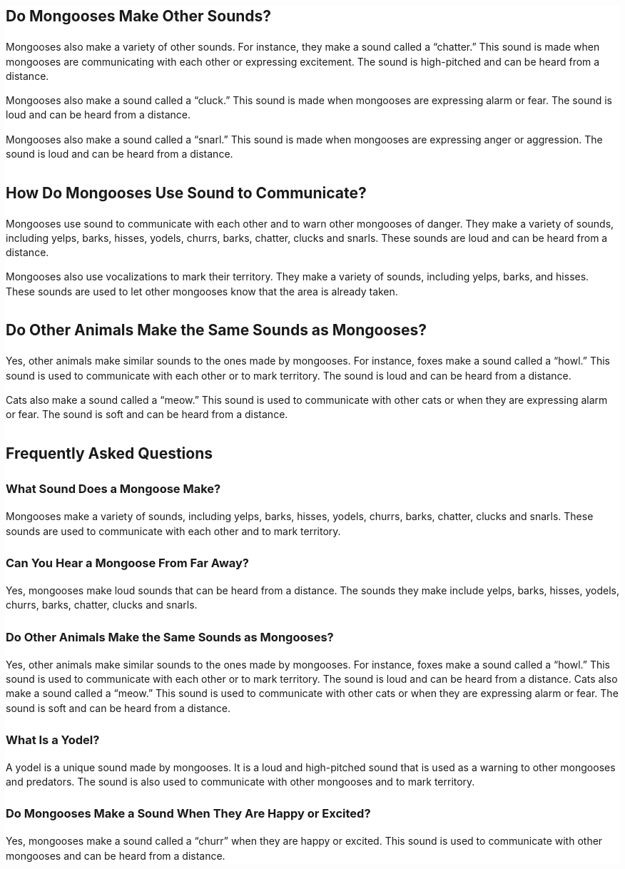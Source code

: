 <h2>Do Mongooses Make Other Sounds?</h2>

Mongooses also make a variety of other sounds. For instance, they make a sound called a “chatter.” This sound is made when mongooses are communicating with each other or expressing excitement. The sound is high-pitched and can be heard from a distance.

Mongooses also make a sound called a “cluck.” This sound is made when mongooses are expressing alarm or fear. The sound is loud and can be heard from a distance.

Mongooses also make a sound called a “snarl.” This sound is made when mongooses are expressing anger or aggression. The sound is loud and can be heard from a distance.

<h2>How Do Mongooses Use Sound to Communicate?</h2>

Mongooses use sound to communicate with each other and to warn other mongooses of danger. They make a variety of sounds, including yelps, barks, hisses, yodels, churrs, barks, chatter, clucks and snarls. These sounds are loud and can be heard from a distance.

Mongooses also use vocalizations to mark their territory. They make a variety of sounds, including yelps, barks, and hisses. These sounds are used to let other mongooses know that the area is already taken.

<h2>Do Other Animals Make the Same Sounds as Mongooses?</h2>

Yes, other animals make similar sounds to the ones made by mongooses. For instance, foxes make a sound called a “howl.” This sound is used to communicate with each other or to mark territory. The sound is loud and can be heard from a distance.

Cats also make a sound called a “meow.” This sound is used to communicate with other cats or when they are expressing alarm or fear. The sound is soft and can be heard from a distance.

<h2>Frequently Asked Questions</h2>

<h3>What Sound Does a Mongoose Make?</h3>

Mongooses make a variety of sounds, including yelps, barks, hisses, yodels, churrs, barks, chatter, clucks and snarls. These sounds are used to communicate with each other and to mark territory.

<h3>Can You Hear a Mongoose From Far Away?</h3>

Yes, mongooses make loud sounds that can be heard from a distance. The sounds they make include yelps, barks, hisses, yodels, churrs, barks, chatter, clucks and snarls.

<h3>Do Other Animals Make the Same Sounds as Mongooses?</h3>

Yes, other animals make similar sounds to the ones made by mongooses. For instance, foxes make a sound called a “howl.” This sound is used to communicate with each other or to mark territory. The sound is loud and can be heard from a distance. Cats also make a sound called a “meow.” This sound is used to communicate with other cats or when they are expressing alarm or fear. The sound is soft and can be heard from a distance.

<h3>What Is a Yodel?</h3>

A yodel is a unique sound made by mongooses. It is a loud and high-pitched sound that is used as a warning to other mongooses and predators. The sound is also used to communicate with other mongooses and to mark territory.

<h3>Do Mongooses Make a Sound When They Are Happy or Excited?</h3>

Yes, mongooses make a sound called a “churr” when they are happy or excited. This sound is used to communicate with other mongooses and can be heard from a distance.
